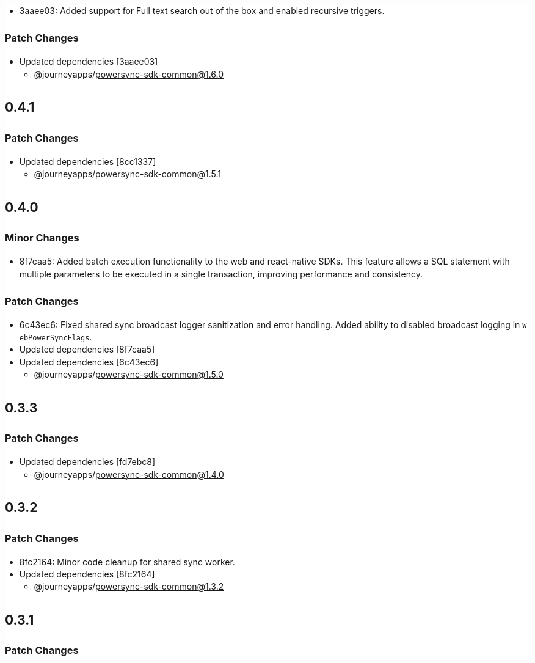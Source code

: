 - 3aaee03: Added support for Full text search out of the box and enabled recursive triggers.

### Patch Changes

- Updated dependencies [3aaee03]
  - @journeyapps/powersync-sdk-common@1.6.0

## 0.4.1

### Patch Changes

- Updated dependencies [8cc1337]
  - @journeyapps/powersync-sdk-common@1.5.1

## 0.4.0

### Minor Changes

- 8f7caa5: Added batch execution functionality to the web and react-native SDKs. This feature allows a SQL statement with multiple parameters to be executed in a single transaction, improving performance and consistency.

### Patch Changes

- 6c43ec6: Fixed shared sync broadcast logger sanitization and error handling. Added ability to disabled broadcast logging in `WebPowerSyncFlags`.
- Updated dependencies [8f7caa5]
- Updated dependencies [6c43ec6]
  - @journeyapps/powersync-sdk-common@1.5.0

## 0.3.3

### Patch Changes

- Updated dependencies [fd7ebc8]
  - @journeyapps/powersync-sdk-common@1.4.0

## 0.3.2

### Patch Changes

- 8fc2164: Minor code cleanup for shared sync worker.
- Updated dependencies [8fc2164]
  - @journeyapps/powersync-sdk-common@1.3.2

## 0.3.1

### Patch Changes
